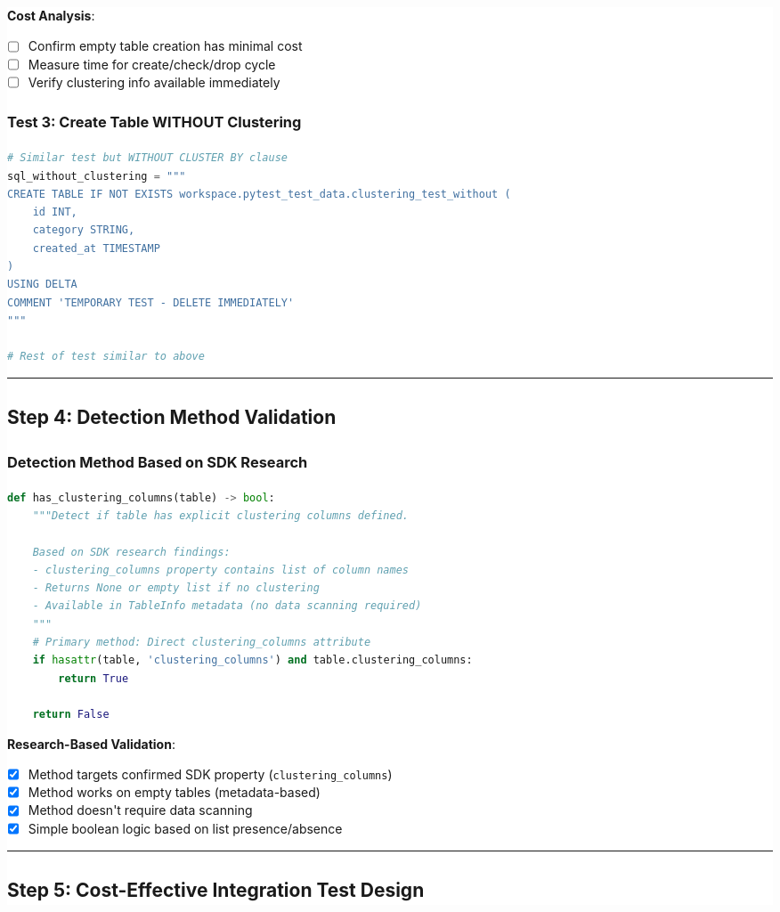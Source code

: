 **Cost Analysis**:
- [ ] Confirm empty table creation has minimal cost
- [ ] Measure time for create/check/drop cycle
- [ ] Verify clustering info available immediately

### Test 3: Create Table WITHOUT Clustering
```python
# Similar test but WITHOUT CLUSTER BY clause
sql_without_clustering = """
CREATE TABLE IF NOT EXISTS workspace.pytest_test_data.clustering_test_without (
    id INT,
    category STRING,
    created_at TIMESTAMP
)
USING DELTA
COMMENT 'TEMPORARY TEST - DELETE IMMEDIATELY'
"""

# Rest of test similar to above
```

---

## Step 4: Detection Method Validation

### Detection Method Based on SDK Research
```python
def has_clustering_columns(table) -> bool:
    """Detect if table has explicit clustering columns defined.
    
    Based on SDK research findings:
    - clustering_columns property contains list of column names
    - Returns None or empty list if no clustering
    - Available in TableInfo metadata (no data scanning required)
    """
    # Primary method: Direct clustering_columns attribute
    if hasattr(table, 'clustering_columns') and table.clustering_columns:
        return True
    
    return False
```

**Research-Based Validation**:
- [x] Method targets confirmed SDK property (`clustering_columns`)
- [x] Method works on empty tables (metadata-based)
- [x] Method doesn't require data scanning
- [x] Simple boolean logic based on list presence/absence

---

## Step 5: Cost-Effective Integration Test Design
